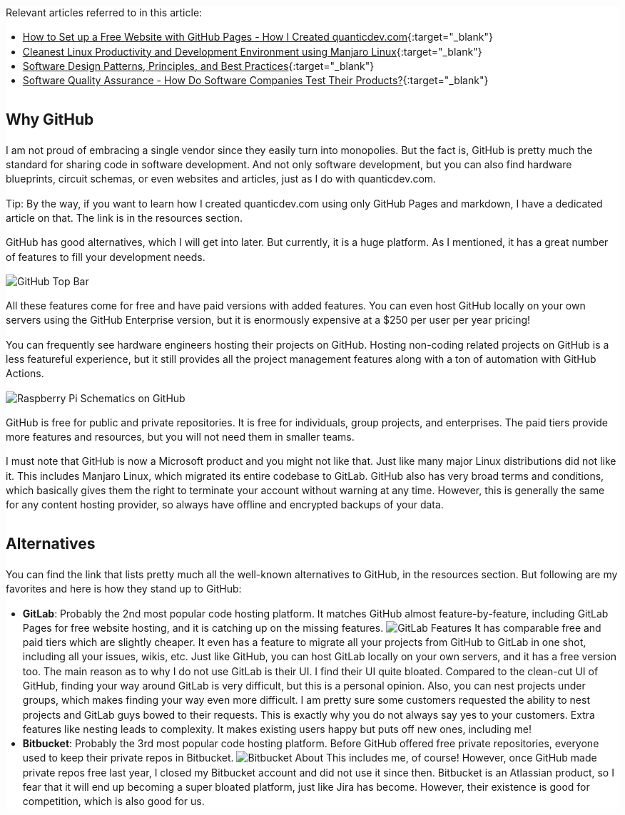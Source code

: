 Relevant articles referred to in this article:
* [How to Set up a Free Website with GitHub Pages - How I Created quanticdev.com](/articles/website-with-github-pages){:target="_blank"}
* [Cleanest Linux Productivity and Development Environment using Manjaro Linux](/articles/manjaro-linux-productivity-machine){:target="_blank"}
* [Software Design Patterns, Principles, and Best Practices](/articles/software-design-patterns){:target="_blank"}
* [Software Quality Assurance - How Do Software Companies Test Their Products?](https://www.youtube.com/watch?v=ztb8HNc2kCU){:target="_blank"}

## Why GitHub
I am not proud of embracing a single vendor since they easily turn into monopolies. But the fact is, GitHub is pretty much the standard for sharing code in software development. And not only software development, but you can also find hardware blueprints, circuit schemas, or even websites and articles, just as I do with quanticdev.com. 

Tip: By the way, if you want to learn how I created quanticdev.com using only GitHub Pages and markdown, I have a dedicated article on that. The link is in the resources section.

GitHub has good alternatives, which I will get into later. But currently, it is a huge platform. As I mentioned, it has a great number of features to fill your development needs. 

![GitHub Top Bar](images/github_top_bar.png)

All these features come for free and have paid versions with added features. You can even host GitHub locally on your own servers using the GitHub Enterprise version, but it is enormously expensive at a $250 per user per year pricing! 

You can frequently see hardware engineers hosting their projects on GitHub. Hosting non-coding related projects on GitHub is a less featureful experience, but it still provides all the project management features along with a ton of automation with GitHub Actions.

![Raspberry Pi Schematics on GitHub](images/github_raspberry_pi_schematics.png)

GitHub is free for public and private repositories. It is free for individuals, group projects, and enterprises. The paid tiers provide more features and resources, but you will not need them in smaller teams.

I must note that GitHub is now a Microsoft product and you might not like that. Just like many major Linux distributions did not like it. This includes Manjaro Linux, which migrated its entire codebase to GitLab. GitHub also has very broad terms and conditions, which basically gives them the right to terminate your account without warning at any time. However, this is generally the same for any content hosting provider, so always have offline and encrypted backups of your data.

## Alternatives
You can find the link that lists pretty much all the well-known alternatives to GitHub, in the resources section. But following are my favorites and here is how they stand up to GitHub:
* **GitLab**: Probably the 2nd most popular code hosting platform. It matches GitHub almost feature-by-feature, including GitLab Pages for free website hosting, and it is catching up on the missing features. ![GitLab Features](images/gitlab_features.png) It has comparable free and paid tiers which are slightly cheaper. It even has a feature to migrate all your projects from GitHub to GitLab in one shot, including all your issues, wikis, etc. Just like GitHub, you can host GitLab locally on your own servers, and it has a free version too. The main reason as to why I do not use GitLab is their UI. I find their UI quite bloated. Compared to the clean-cut UI of GitHub, finding your way around GitLab is very difficult, but this is a personal opinion. Also, you can nest projects under groups, which makes finding your way even more difficult. I am pretty sure some customers requested the ability to nest projects and GitLab guys bowed to their requests. This is exactly why you do not always say yes to your customers. Extra features like nesting leads to complexity. It makes existing users happy but puts off new ones, including me!
* **Bitbucket**: Probably the 3rd most popular code hosting platform. Before GitHub offered free private repositories, everyone used to keep their private repos in Bitbucket. ![Bitbucket About](images/bitbucket_about.png) This includes me, of course! However, once GitHub made private repos free last year, I closed my Bitbucket account and did not use it since then. Bitbucket is an Atlassian product, so I fear that it will end up becoming a super bloated platform, just like Jira has become. However, their existence is good for competition, which is also good for us.